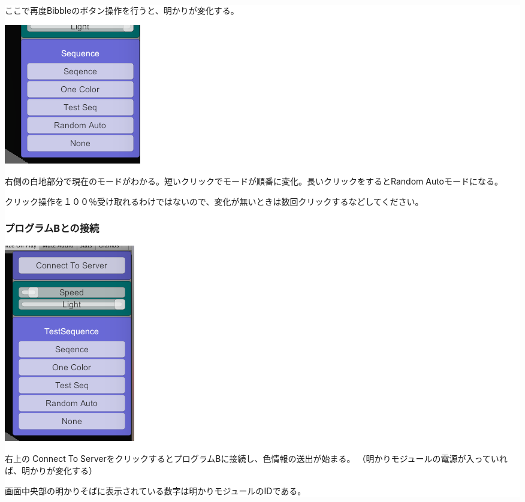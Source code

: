 ここで再度Bibbleのボタン操作を行うと、明かりが変化する。

![](assets/image-ab269603.png)

右側の白地部分で現在のモードがわかる。短いクリックでモードが順番に変化。長いクリックをするとRandom Autoモードになる。

クリック操作を１００％受け取れるわけではないので、変化が無いときは数回クリックするなどしてください。

### プログラムBとの接続

![](assets/image-2b830bcb.png)

右上の Connect To ServerをクリックするとプログラムBに接続し、色情報の送出が始まる。
（明かりモジュールの電源が入っていれば、明かりが変化する）

画面中央部の明かりそばに表示されている数字は明かりモジュールのIDである。
